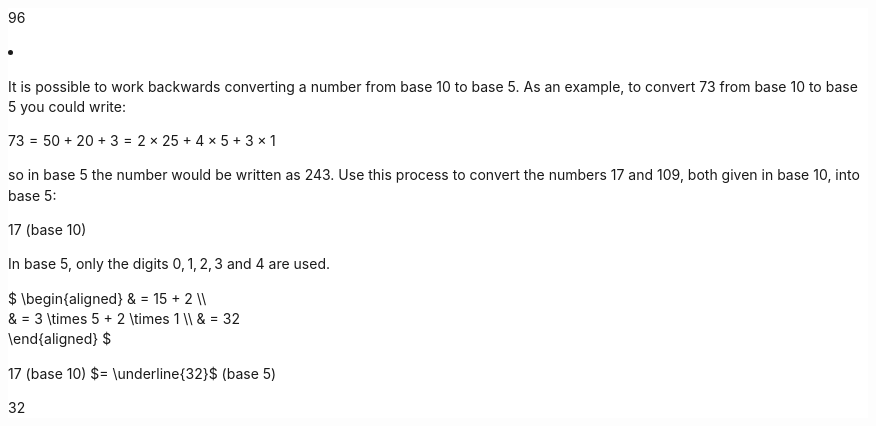 
</div>
</div>
<div class='answers'>
<div class='answer'>

$96$

</div>
</div>

</div>
</li>
<li>
<div class='question_envelope rag_red subquestion'>
<div class='topics'>
<ul>
</ul>
</div>
<div class='question subquestion'>

It is possible to work backwards converting a number from base $10$ to base $5$. As an example, to convert $73$ from base 
$10$ to base $5$ you could write:

$73 = 50 + 20 + 3 = 2 \times 25 + 4 \times 5 + 3 \times 1$

so in base $5$ the number would be written as $243$. Use this process to convert the numbers $17$ and $109$, both given in base $10$, 
into base $5$:

</div>
<div class='workings'>
<div class='working'>


$17$ (base $10$) 

In base $5$, only the digits $0, 1, 2, 3$ and $4$ are used.

$ 
\begin{aligned} 
      & = 15 + 2                  \\\\                   
      & = 3 \times 5 + 2 \times 1 \\\\
      & = 32                      
\end{aligned}
$

$17$ (base $10$) $= \underline{32}$ (base $5$)


</div>
</div>
<div class='answers'>
<div class='answer'>

$32$

</div>
</div>
